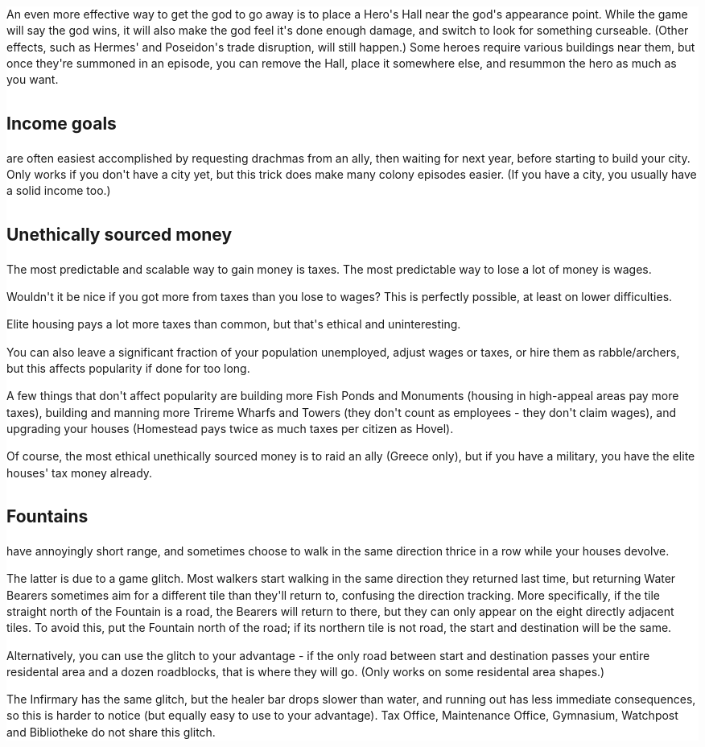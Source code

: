 An even more effective way to get the god to go away is to place a Hero's Hall near the god's appearance point. While the game will say the god wins, it will also make the god feel it's done enough damage, and switch to look for something curseable. (Other effects, such as Hermes' and Poseidon's trade disruption, will still happen.) Some heroes require various buildings near them, but once they're summoned in an episode, you can remove the Hall, place it somewhere else, and resummon the hero as much as you want.

Income goals
------------

are often easiest accomplished by requesting drachmas from an ally, then waiting for next year, before starting to build your city. Only works if you don't have a city yet, but this trick does make many colony episodes easier. (If you have a city, you usually have a solid income too.)

Unethically sourced money
-------------------------

The most predictable and scalable way to gain money is taxes. The most predictable way to lose a lot of money is wages.

Wouldn't it be nice if you got more from taxes than you lose to wages? This is perfectly possible, at least on lower difficulties.

Elite housing pays a lot more taxes than common, but that's ethical and uninteresting.

You can also leave a significant fraction of your population unemployed, adjust wages or taxes, or hire them as rabble/archers, but this affects popularity if done for too long.

A few things that don't affect popularity are building more Fish Ponds and Monuments (housing in high-appeal areas pay more taxes), building and manning more Trireme Wharfs and Towers (they don't count as employees - they don't claim wages), and upgrading your houses (Homestead pays twice as much taxes per citizen as Hovel).

Of course, the most ethical unethically sourced money is to raid an ally (Greece only), but if you have a military, you have the elite houses' tax money already.

Fountains
---------

have annoyingly short range, and sometimes choose to walk in the same direction thrice in a row while your houses devolve.

The latter is due to a game glitch. Most walkers start walking in the same direction they returned last time, but returning Water Bearers sometimes aim for a different tile than they'll return to, confusing the direction tracking. More specifically, if the tile straight north of the Fountain is a road, the Bearers will return to there, but they can only appear on the eight directly adjacent tiles. To avoid this, put the Fountain north of the road; if its northern tile is not road, the start and destination will be the same.

Alternatively, you can use the glitch to your advantage - if the only road between start and destination passes your entire residental area and a dozen roadblocks, that is where they will go. (Only works on some residental area shapes.)

The Infirmary has the same glitch, but the healer bar drops slower than water, and running out has less immediate consequences, so this is harder to notice (but equally easy to use to your advantage). Tax Office, Maintenance Office, Gymnasium, Watchpost and Bibliotheke do not share this glitch.
